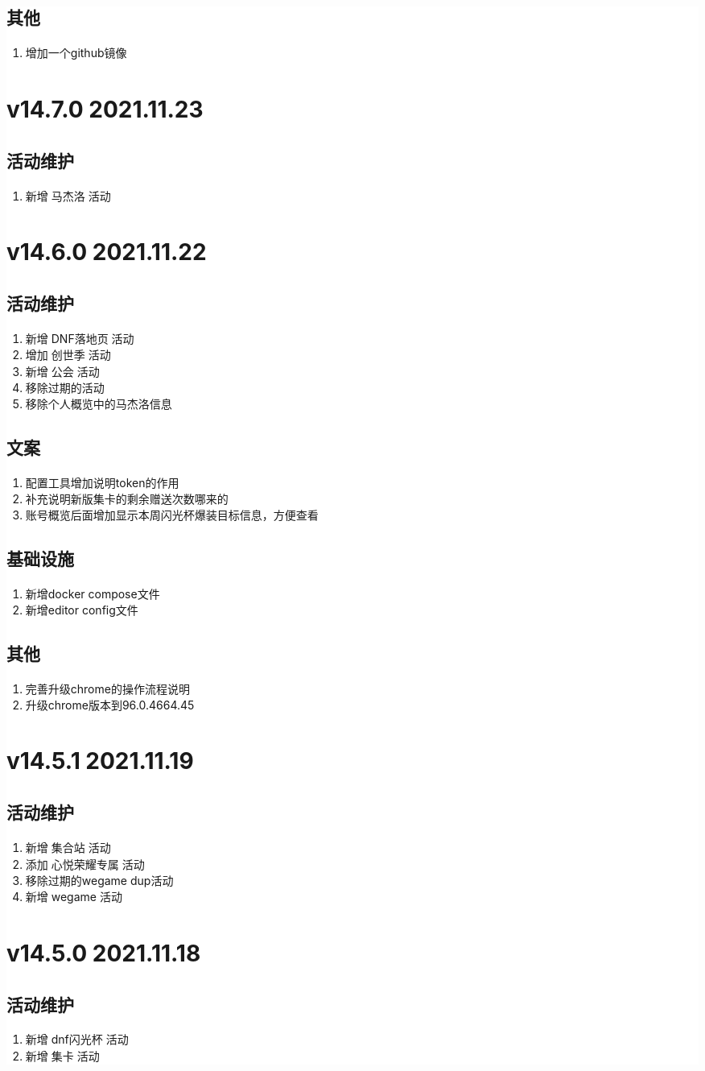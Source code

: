 ## 其他
1. 增加一个github镜像

# v14.7.0 2021.11.23
## 活动维护
1. 新增 马杰洛 活动

# v14.6.0 2021.11.22
## 活动维护
1. 新增 DNF落地页 活动
2. 增加 创世季 活动
3. 新增 公会 活动
4. 移除过期的活动
5. 移除个人概览中的马杰洛信息

## 文案
1. 配置工具增加说明token的作用
2. 补充说明新版集卡的剩余赠送次数哪来的
3. 账号概览后面增加显示本周闪光杯爆装目标信息，方便查看

## 基础设施
1. 新增docker compose文件
2. 新增editor config文件

## 其他
1. 完善升级chrome的操作流程说明
2. 升级chrome版本到96.0.4664.45

# v14.5.1 2021.11.19
## 活动维护
1. 新增 集合站 活动
2. 添加 心悦荣耀专属 活动
3. 移除过期的wegame dup活动
4. 新增 wegame 活动

# v14.5.0 2021.11.18
## 活动维护
1. 新增 dnf闪光杯 活动
2. 新增 集卡 活动
